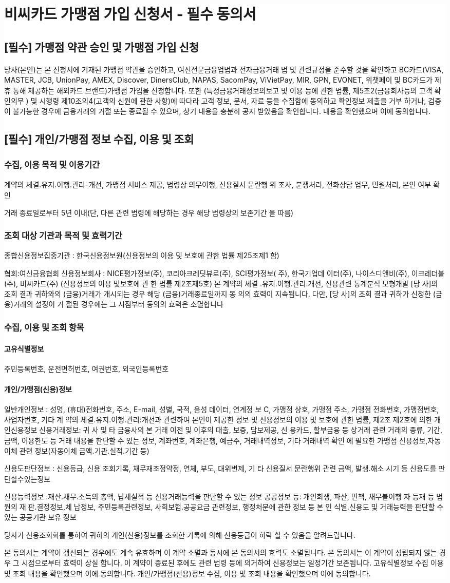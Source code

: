 # 비씨카드 가맹점 가입 신청서 - 필수 동의서

## [필수] 가맹점 약관 승인 및 가맹점 가입 신청

당사(본인)는 본 신청서에 기재된 가맹점 약관을 승인하고, 여신전문금융업법과 전자금융거래 법 및 관련규정을 준수할 것을 확인하고 BC카드(VISA, MASTER, JCB, UnionPay, AMEX, Discover, DinersClub, NAPAS, SacomPay, ViVietPay, MIR, GPN, EVONET, 위챗페이 및 BC카드가 제휴 통해 제공하는 해외카드 브랜드)가맹점 가입을 신청합니다.
또한 (특정금융거래정보의보고 및 이용 등에 관한 법률, 제5조2(금융회사등의 고객 확인의무 ) 및 시행령 제10조의4(고객의 신원에 관한 사항)에 따다라 고객 정보, 문서, 자료 등을 수집함에 동의하고 확인정보 제출을 거부 하거나, 검증이 불가능한 경우에 금융거래의 거절 또는 종료될 수 있으며, 상기 내용을 충분히 공지 받았음을 확인합니다.
내용을 확인했으며 이에 동의합니다.

## [필수] 개인/가맹점 정보 수집, 이용 및 조회

### 수집, 이용 목적 및 이용기간

계약의 체결.유지.이행.관리-개선, 가맹점 서비스 제공, 법령상 의무이행, 신용질서 문란행 위 조사, 분쟁처리, 전화상담 업무, 민원처리, 본인 여부 확인

거래 종료일로부터 5년 이내(단, 다른 관련 법령에 해당하는 경우 해당 법령상의 보존기간 을 따름)

### 조회 대상 기관과 목적 및 효력기간

종합신용정보집중기관 : 한국신용정보원(신용정보의 이용 및 보호에 관한 법률 제25조제1 함)

협회:여신금융협회
신용정보회사 : NICE평가정보(주), 코리아크레딧뷰로(주), SCI평가정보( 주), 한국기업데 이터(주), 나이스디앤비(주), 이크레더블(주), 비씨카드(주) (신용정보의 이용 및보호에 관 한 법률 제2조제5호)
본 계약의 체결 .유지.이행.관리.개선, 신용관련 통계분석 모형개발
[당 사]의 조회 결과 귀하와의 (금융)거래가 개시되는 경우 해당 (금융)거래종료일까지 동 의의 효력이 지속됩니다. 다만, [당 사]의 조회 결과 귀하가 신청한 (금융)거래의 설정이 거 절된 경우에는 그 시점부터 동의의 효력은 소멸합니다

### 수집, 이용 및 조회 항목

#### 고유식별정보
주민등록번호, 운전면허번호, 여권번호, 외국인등록번호

#### 개인/가맹점(신용)정보
일반개인정보 : 성명, (휴대)전화번호, 주소, E-mail, 성별, 국적, 음성 데이터, 연계정 보 C, 가맹점 상호, 가맹점 주소, 가맹점 전화번호, 가맹점번호, 사업자번호, 기타 계 약의 체결.유지.이행.관리:개선과 관련하여 본인이 제공한 정보 및 신용정보의 이용 및 보호에 관한 법률, 제2조 제2호에 의한 개인신용정보
신용거래정보: 귀 사 및 타 금융사의 본 거래 이전 및 이후의 대출, 보증, 담보제공, 신 용카드, 할부금융 등 상거래 관련 거래의 종류, 기간, 금액, 이용한도 등 거래 내용을 판단할 수 있는 정보, 계좌번호, 계좌은행, 예금주, 거래내역정보, 기타 거래내역 확인 에 필요한 가맹점 신용정보,자동이체 관련 정보(자동이체 금액.기관.실적.기간 등)

신용도판단정보 : 신용등급, 신용 조회기록, 채무재조정약정, 연체, 부도, 대위변제, 기 타 신용질서 문란행위 관련 금액, 발생.해소 시기 등 신용도를 판단할수있는정보

신용능력정보 :재산.채무.소득의 총액, 납세실적 등 신용거래능력을 판단할 수 있는 정보
공공정보 등: 개인회생, 파산, 면책, 채무불이행 자 등재 등 법원의 재 판.결정정보,체 납정보, 주민등록관련정보, 사회보험.공공요금 관련정보, 행정처분에 관한 정보 등 본 인 식별.신용도 및 거래능력을 판단할 수 있는 공공기관 보유 정보

당사가 신용조회회를 통하여 귀하의 개인(신용)정보를 조회한 기록에 의해 신용등급이 하락 할 수 있음을 알려드립니다.

본 동의서는 계약이 갱신되는 경우에도 계속 유효하며 이 계약 소멸과 동시에 본 동의서의 효력도 소멸됩니다.
본 동의서는 이 계약이 성립되지 않는 경우 그 시점으로부터 효력이 상실 합니다.
이 계약이 종료된 후에도 관련 법령 등에 의거하여 신용정보는 일정기간 보존됩니다.
고유식별정보 수집 이용 및 조회
내용을 확인했으며 이에 동의합니다.
개인/가맹점(신용)정보 수집, 이용 및 조회
내용을 확인했으며 이에 동의합니다.
